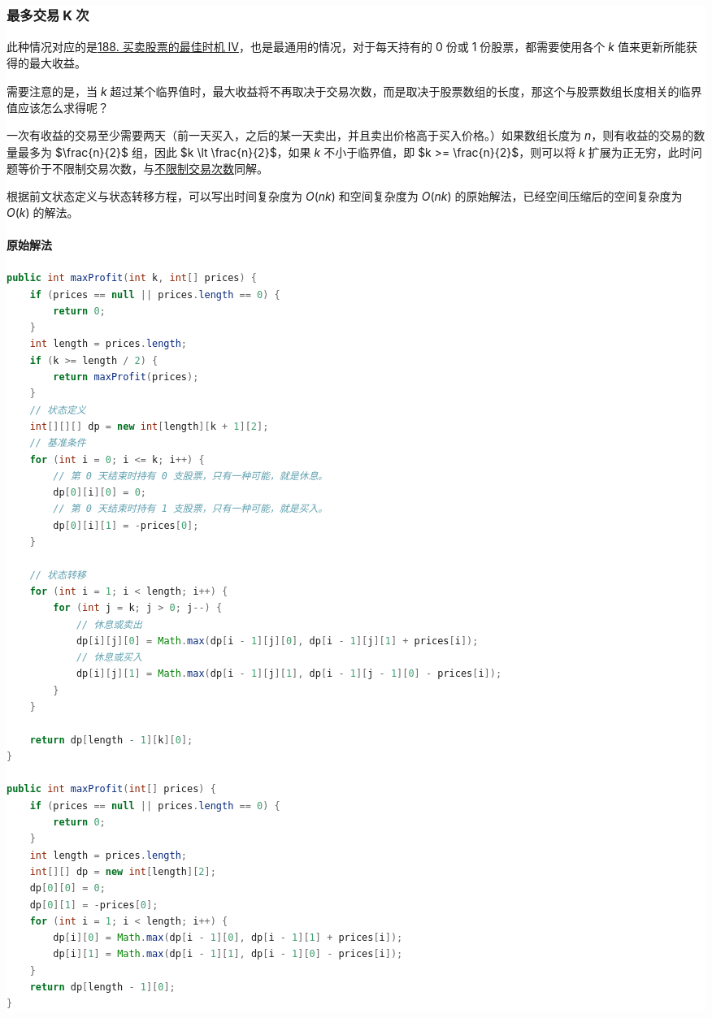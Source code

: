 

### 最多交易 K 次

此种情况对应的是[188. 买卖股票的最佳时机 IV](https://leetcode-cn.com/problems/best-time-to-buy-and-sell-stock-iv/)，也是最通用的情况，对于每天持有的 $0$ 份或 $1$ 份股票，都需要使用各个 $k$ 值来更新所能获得的最大收益。

需要注意的是，当 $k$ 超过某个临界值时，最大收益将不再取决于交易次数，而是取决于股票数组的长度，那这个与股票数组长度相关的临界值应该怎么求得呢？

一次有收益的交易至少需要两天（前一天买入，之后的某一天卖出，并且卖出价格高于买入价格。）如果数组长度为 $n$，则有收益的交易的数量最多为 $\frac{n}{2}$ 组，因此 $k \lt \frac{n}{2}$，如果 $k$ 不小于临界值，即 $k >= \frac{n}{2}$，则可以将 $k$ 扩展为正无穷，此时问题等价于不限制交易次数，与[不限制交易次数](#不限制交易次数)同解。

根据前文状态定义与状态转移方程，可以写出时间复杂度为 $O(nk)$ 和空间复杂度为 $O(nk)$ 的原始解法，已经空间压缩后的空间复杂度为 $O(k)$ 的解法。



#### **原始解法**

```java
public int maxProfit(int k, int[] prices) {
    if (prices == null || prices.length == 0) {
        return 0;
    }
    int length = prices.length;
    if (k >= length / 2) {
        return maxProfit(prices);
    }
    // 状态定义
    int[][][] dp = new int[length][k + 1][2];
    // 基准条件
    for (int i = 0; i <= k; i++) {
        // 第 0 天结束时持有 0 支股票，只有一种可能，就是休息。
        dp[0][i][0] = 0;
        // 第 0 天结束时持有 1 支股票，只有一种可能，就是买入。
        dp[0][i][1] = -prices[0];
    }
    
    // 状态转移
    for (int i = 1; i < length; i++) {
        for (int j = k; j > 0; j--) {
            // 休息或卖出
            dp[i][j][0] = Math.max(dp[i - 1][j][0], dp[i - 1][j][1] + prices[i]);
            // 休息或买入
            dp[i][j][1] = Math.max(dp[i - 1][j][1], dp[i - 1][j - 1][0] - prices[i]);
        }
    }
    
    return dp[length - 1][k][0];
}

public int maxProfit(int[] prices) {
    if (prices == null || prices.length == 0) {
        return 0;
    }
    int length = prices.length;
    int[][] dp = new int[length][2];
    dp[0][0] = 0;
    dp[0][1] = -prices[0];
    for (int i = 1; i < length; i++) {
        dp[i][0] = Math.max(dp[i - 1][0], dp[i - 1][1] + prices[i]);
        dp[i][1] = Math.max(dp[i - 1][1], dp[i - 1][0] - prices[i]);
    }
    return dp[length - 1][0];
}
```
